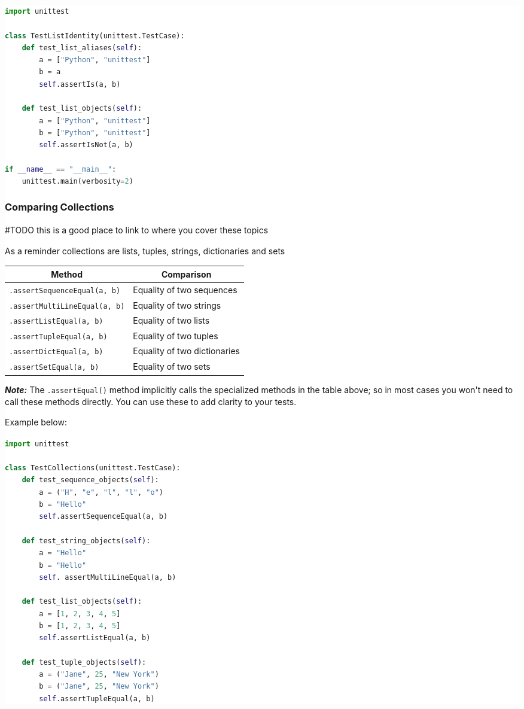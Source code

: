 ```python
import unittest

class TestListIdentity(unittest.TestCase):
    def test_list_aliases(self):
        a = ["Python", "unittest"]
        b = a
        self.assertIs(a, b)

    def test_list_objects(self):
        a = ["Python", "unittest"]
        b = ["Python", "unittest"]
        self.assertIsNot(a, b)

if __name__ == "__main__":
    unittest.main(verbosity=2)
```

### Comparing Collections

#TODO this is a good place to link to where you cover these topics

As a reminder collections are lists, tuples, strings, dictionaries and sets

| Method                        | Comparison                   |
| ----------------------------- | ---------------------------- |
| `.assertSequenceEqual(a, b)`  | Equality of two sequences    |
| `.assertMultiLineEqual(a, b)` | Equality of two strings      |
| `.assertListEqual(a, b)`      | Equality of two lists        |
| `.assertTupleEqual(a, b)`     | Equality of two tuples       |
| `.assertDictEqual(a, b)`      | Equality of two dictionaries |
| `.assertSetEqual(a, b)`       | Equality of two sets         |

***Note:*** The `.assertEqual()` method implicitly calls the specialized methods in the table above; so in most cases you won't need to call these methods directly. You can use these to add clarity to your tests.

Example below:

```python
import unittest

class TestCollections(unittest.TestCase):
    def test_sequence_objects(self):
        a = ("H", "e", "l", "l", "o")
        b = "Hello"
        self.assertSequenceEqual(a, b)

    def test_string_objects(self):
        a = "Hello"
        b = "Hello"
        self. assertMultiLineEqual(a, b)

    def test_list_objects(self):
        a = [1, 2, 3, 4, 5]
        b = [1, 2, 3, 4, 5]
        self.assertListEqual(a, b)

    def test_tuple_objects(self):
        a = ("Jane", 25, "New York")
        b = ("Jane", 25, "New York")
        self.assertTupleEqual(a, b)
```